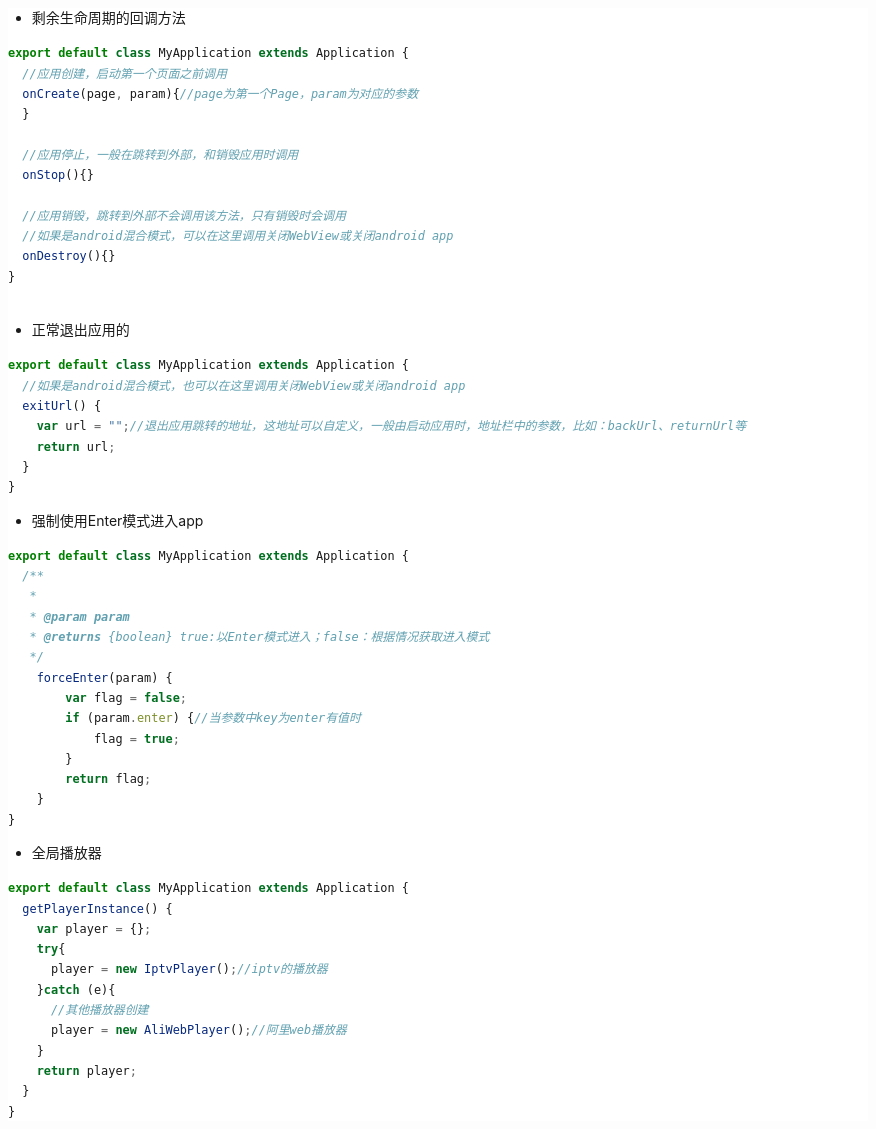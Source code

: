 * 剩余生命周期的回调方法
```javascript
export default class MyApplication extends Application {
  //应用创建，启动第一个页面之前调用
  onCreate(page, param){//page为第一个Page，param为对应的参数
  }
  
  //应用停止，一般在跳转到外部，和销毁应用时调用
  onStop(){}
    
  //应用销毁，跳转到外部不会调用该方法，只有销毁时会调用
  //如果是android混合模式，可以在这里调用关闭WebView或关闭android app
  onDestroy(){}
}
    
```

* 正常退出应用的

```javascript
export default class MyApplication extends Application {
  //如果是android混合模式，也可以在这里调用关闭WebView或关闭android app
  exitUrl() {
    var url = "";//退出应用跳转的地址，这地址可以自定义，一般由启动应用时，地址栏中的参数，比如：backUrl、returnUrl等
    return url;
  }
}
```

* 强制使用Enter模式进入app

```javascript
export default class MyApplication extends Application {
  /**
   * 
   * @param param
   * @returns {boolean} true:以Enter模式进入；false：根据情况获取进入模式
   */
    forceEnter(param) {
        var flag = false;
        if (param.enter) {//当参数中key为enter有值时
            flag = true;
        }
        return flag;
    }
}


```


* 全局播放器

```javascript
export default class MyApplication extends Application {
  getPlayerInstance() {
    var player = {};
    try{
      player = new IptvPlayer();//iptv的播放器
    }catch (e){
      //其他播放器创建
      player = new AliWebPlayer();//阿里web播放器
    }
    return player;
  }
}
```
